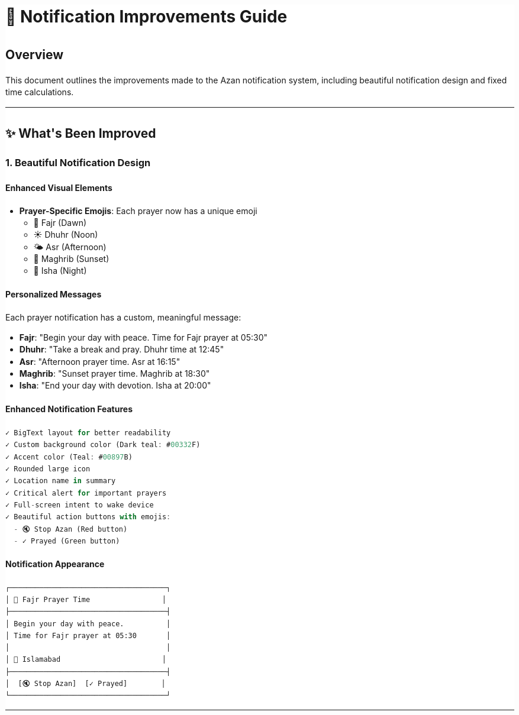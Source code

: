 # 🔔 Notification Improvements Guide

## Overview
This document outlines the improvements made to the Azan notification system, including beautiful notification design and fixed time calculations.

---

## ✨ What's Been Improved

### 1. **Beautiful Notification Design**

#### Enhanced Visual Elements
- **Prayer-Specific Emojis**: Each prayer now has a unique emoji
  - 🌅 Fajr (Dawn)
  - ☀️ Dhuhr (Noon)
  - 🌤️ Asr (Afternoon)
  - 🌇 Maghrib (Sunset)
  - 🌙 Isha (Night)

#### Personalized Messages
Each prayer notification has a custom, meaningful message:
- **Fajr**: "Begin your day with peace. Time for Fajr prayer at 05:30"
- **Dhuhr**: "Take a break and pray. Dhuhr time at 12:45"
- **Asr**: "Afternoon prayer time. Asr at 16:15"
- **Maghrib**: "Sunset prayer time. Maghrib at 18:30"
- **Isha**: "End your day with devotion. Isha at 20:00"

#### Enhanced Notification Features
```dart
✓ BigText layout for better readability
✓ Custom background color (Dark teal: #00332F)
✓ Accent color (Teal: #00897B)
✓ Rounded large icon
✓ Location name in summary
✓ Critical alert for important prayers
✓ Full-screen intent to wake device
✓ Beautiful action buttons with emojis:
  - 🔇 Stop Azan (Red button)
  - ✓ Prayed (Green button)
```

#### Notification Appearance
```
┌─────────────────────────────────────┐
│ 🌅 Fajr Prayer Time                 │
├─────────────────────────────────────┤
│ Begin your day with peace.          │
│ Time for Fajr prayer at 05:30       │
│                                     │
│ 📍 Islamabad                        │
├─────────────────────────────────────┤
│  [🔇 Stop Azan]  [✓ Prayed]        │
└─────────────────────────────────────┘
```

---